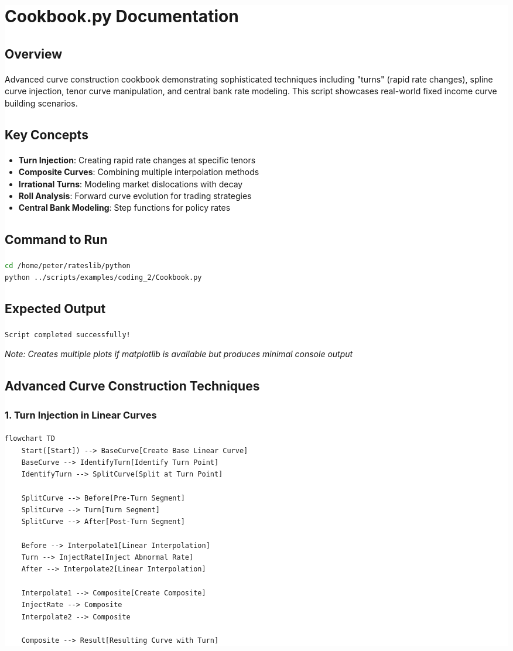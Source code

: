 # Cookbook.py Documentation

## Overview
Advanced curve construction cookbook demonstrating sophisticated techniques including "turns" (rapid rate changes), spline curve injection, tenor curve manipulation, and central bank rate modeling. This script showcases real-world fixed income curve building scenarios.

## Key Concepts
- **Turn Injection**: Creating rapid rate changes at specific tenors
- **Composite Curves**: Combining multiple interpolation methods
- **Irrational Turns**: Modeling market dislocations with decay
- **Roll Analysis**: Forward curve evolution for trading strategies
- **Central Bank Modeling**: Step functions for policy rates

## Command to Run
```bash
cd /home/peter/rateslib/python
python ../scripts/examples/coding_2/Cookbook.py
```

## Expected Output
```
Script completed successfully!
```
*Note: Creates multiple plots if matplotlib is available but produces minimal console output*

## Advanced Curve Construction Techniques

### 1. Turn Injection in Linear Curves
```mermaid
flowchart TD
    Start([Start]) --> BaseCurve[Create Base Linear Curve]
    BaseCurve --> IdentifyTurn[Identify Turn Point]
    IdentifyTurn --> SplitCurve[Split at Turn Point]
    
    SplitCurve --> Before[Pre-Turn Segment]
    SplitCurve --> Turn[Turn Segment]
    SplitCurve --> After[Post-Turn Segment]
    
    Before --> Interpolate1[Linear Interpolation]
    Turn --> InjectRate[Inject Abnormal Rate]
    After --> Interpolate2[Linear Interpolation]
    
    Interpolate1 --> Composite[Create Composite]
    InjectRate --> Composite
    Interpolate2 --> Composite
    
    Composite --> Result[Resulting Curve with Turn]
```
